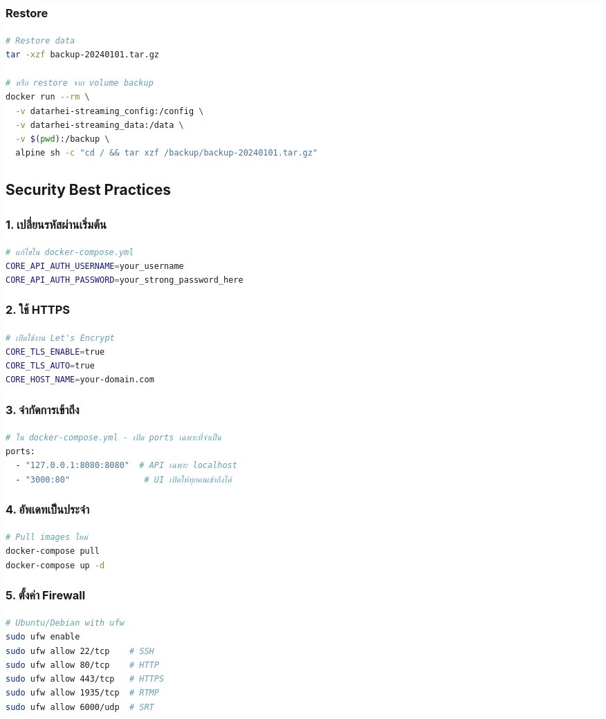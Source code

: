 ### Restore

```bash
# Restore data
tar -xzf backup-20240101.tar.gz

# หรือ restore จาก volume backup
docker run --rm \
  -v datarhei-streaming_config:/config \
  -v datarhei-streaming_data:/data \
  -v $(pwd):/backup \
  alpine sh -c "cd / && tar xzf /backup/backup-20240101.tar.gz"
```

## Security Best Practices

### 1. เปลี่ยนรหัสผ่านเริ่มต้น
```bash
# แก้ไขใน docker-compose.yml
CORE_API_AUTH_USERNAME=your_username
CORE_API_AUTH_PASSWORD=your_strong_password_here
```

### 2. ใช้ HTTPS
```bash
# เปิดใช้งาน Let's Encrypt
CORE_TLS_ENABLE=true
CORE_TLS_AUTO=true
CORE_HOST_NAME=your-domain.com
```

### 3. จำกัดการเข้าถึง
```bash
# ใน docker-compose.yml - เปิด ports เฉพาะที่จำเป็น
ports:
  - "127.0.0.1:8080:8080"  # API เฉพาะ localhost
  - "3000:80"               # UI เปิดให้ทุกคนเข้าถึงได้
```

### 4. อัพเดทเป็นประจำ
```bash
# Pull images ใหม่
docker-compose pull
docker-compose up -d
```

### 5. ตั้งค่า Firewall
```bash
# Ubuntu/Debian with ufw
sudo ufw enable
sudo ufw allow 22/tcp    # SSH
sudo ufw allow 80/tcp    # HTTP
sudo ufw allow 443/tcp   # HTTPS
sudo ufw allow 1935/tcp  # RTMP
sudo ufw allow 6000/udp  # SRT
```
